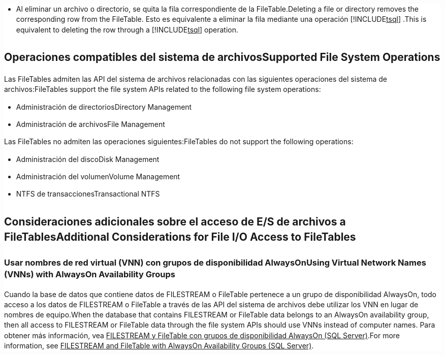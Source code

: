 -   <span data-ttu-id="206df-133">Al eliminar un archivo o directorio, se quita la fila correspondiente de la FileTable.</span><span class="sxs-lookup"><span data-stu-id="206df-133">Deleting a file or directory removes the corresponding row from the FileTable.</span></span> <span data-ttu-id="206df-134">Esto es equivalente a eliminar la fila mediante una operación [!INCLUDE[tsql](../../includes/tsql-md.md)] .</span><span class="sxs-lookup"><span data-stu-id="206df-134">This is equivalent to deleting the row through a [!INCLUDE[tsql](../../includes/tsql-md.md)] operation.</span></span>  
  
##  <a name="supported-file-system-operations"></a><a name="supported"></a> <span data-ttu-id="206df-135">Operaciones compatibles del sistema de archivos</span><span class="sxs-lookup"><span data-stu-id="206df-135">Supported File System Operations</span></span>  
 <span data-ttu-id="206df-136">Las FileTables admiten las API del sistema de archivos relacionadas con las siguientes operaciones del sistema de archivos:</span><span class="sxs-lookup"><span data-stu-id="206df-136">FileTables support the file system APIs related to the following file system operations:</span></span>  
  
-   <span data-ttu-id="206df-137">Administración de directorios</span><span class="sxs-lookup"><span data-stu-id="206df-137">Directory Management</span></span>  
  
-   <span data-ttu-id="206df-138">Administración de archivos</span><span class="sxs-lookup"><span data-stu-id="206df-138">File Management</span></span>  
  
 <span data-ttu-id="206df-139">Las FileTables no admiten las operaciones siguientes:</span><span class="sxs-lookup"><span data-stu-id="206df-139">FileTables do not support the following operations:</span></span>  
  
-   <span data-ttu-id="206df-140">Administración del disco</span><span class="sxs-lookup"><span data-stu-id="206df-140">Disk Management</span></span>  
  
-   <span data-ttu-id="206df-141">Administración del volumen</span><span class="sxs-lookup"><span data-stu-id="206df-141">Volume Management</span></span>  
  
-   <span data-ttu-id="206df-142">NTFS de transacciones</span><span class="sxs-lookup"><span data-stu-id="206df-142">Transactional NTFS</span></span>  
  
##  <a name="additional-considerations-for-file-io-access-to-filetables"></a><a name="considerations"></a> <span data-ttu-id="206df-143">Consideraciones adicionales sobre el acceso de E/S de archivos a FileTables</span><span class="sxs-lookup"><span data-stu-id="206df-143">Additional Considerations for File I/O Access to FileTables</span></span>  
  
###  <a name="using-virtual-network-names-vnns-with-alwayson-availability-groups"></a><a name="vnn"></a> <span data-ttu-id="206df-144">Usar nombres de red virtual (VNN) con grupos de disponibilidad AlwaysOn</span><span class="sxs-lookup"><span data-stu-id="206df-144">Using Virtual Network Names (VNNs) with AlwaysOn Availability Groups</span></span>  
 <span data-ttu-id="206df-145">Cuando la base de datos que contiene datos de FILESTREAM o FileTable pertenece a un grupo de disponibilidad AlwaysOn, todo acceso a los datos de FILESTREAM o FileTable a través de las API del sistema de archivos debe utilizar los VNN en lugar de nombres de equipo.</span><span class="sxs-lookup"><span data-stu-id="206df-145">When the database that contains FILESTREAM or FileTable data belongs to an AlwaysOn availability group, then all access to FILESTREAM or FileTable data through the file system APIs should use VNNs instead of computer names.</span></span> <span data-ttu-id="206df-146">Para obtener más información, vea [FILESTREAM y FileTable con grupos de disponibilidad AlwaysOn &#40;SQL Server&#41;](../../database-engine/availability-groups/windows/filestream-and-filetable-with-always-on-availability-groups-sql-server.md).</span><span class="sxs-lookup"><span data-stu-id="206df-146">For more information, see [FILESTREAM and FileTable with AlwaysOn Availability Groups &#40;SQL Server&#41;](../../database-engine/availability-groups/windows/filestream-and-filetable-with-always-on-availability-groups-sql-server.md).</span></span>  
  